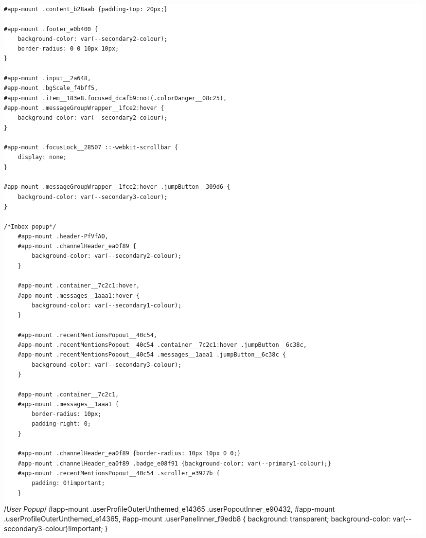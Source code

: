     #app-mount .content_b28aab {padding-top: 20px;}

    #app-mount .footer_e0b400 {
        background-color: var(--secondary2-colour);
        border-radius: 0 0 10px 10px;
    }

    #app-mount .input__2a648,
    #app-mount .bgScale_f4bff5,
    #app-mount .item__183e8.focused_dcafb9:not(.colorDanger__08c25),
    #app-mount .messageGroupWrapper__1fce2:hover {
        background-color: var(--secondary2-colour);
    }

    #app-mount .focusLock__28507 ::-webkit-scrollbar {
        display: none;
    }

    #app-mount .messageGroupWrapper__1fce2:hover .jumpButton__309d6 {
        background-color: var(--secondary3-colour);
    }

    /*Inbox popup*/
        #app-mount .header-PfVfAO,
        #app-mount .channelHeader_ea0f89 {
            background-color: var(--secondary2-colour);
        }

        #app-mount .container__7c2c1:hover,
        #app-mount .messages__1aaa1:hover {
            background-color: var(--secondary1-colour);
        }

        #app-mount .recentMentionsPopout__40c54,
        #app-mount .recentMentionsPopout__40c54 .container__7c2c1:hover .jumpButton__6c38c,
        #app-mount .recentMentionsPopout__40c54 .messages__1aaa1 .jumpButton__6c38c {
            background-color: var(--secondary3-colour);
        }

        #app-mount .container__7c2c1,
        #app-mount .messages__1aaa1 {
            border-radius: 10px;
            padding-right: 0;
        }

        #app-mount .channelHeader_ea0f89 {border-radius: 10px 10px 0 0;}
        #app-mount .channelHeader_ea0f89 .badge_e08f91 {background-color: var(--primary1-colour);}
        #app-mount .recentMentionsPopout__40c54 .scroller_e3927b {
            padding: 0!important;
        }

/*User Popup*/
    #app-mount .userProfileOuterUnthemed_e14365 .userPopoutInner_e90432,
    #app-mount .userProfileOuterUnthemed_e14365,
    #app-mount .userPanelInner_f9edb8 {
        background: transparent;
        background-color: var(--secondary3-colour)!important;
    }
    